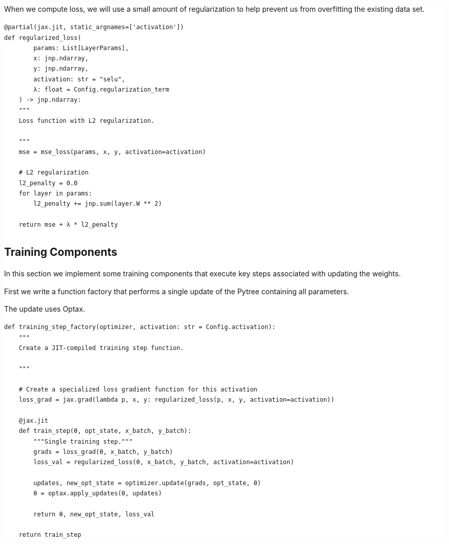 When we compute loss, we will use a small amount of regularization to help prevent us from overfitting the existing data set.

```{code-cell} ipython3
@partial(jax.jit, static_argnames=['activation'])
def regularized_loss(
        params: List[LayerParams], 
        x: jnp.ndarray, 
        y: jnp.ndarray, 
        activation: str = "selu",
        λ: float = Config.regularization_term
    ) -> jnp.ndarray:
    """
    Loss function with L2 regularization.

    """
    mse = mse_loss(params, x, y, activation=activation)
    
    # L2 regularization
    l2_penalty = 0.0
    for layer in params:
        l2_penalty += jnp.sum(layer.W ** 2)
    
    return mse + λ * l2_penalty
```

## Training Components

In this section we implement some training components that execute key steps
associated with updating the weights.

First we write a function factory that performs a single update of the Pytree
containing all parameters.

The update uses Optax.

```{code-cell} ipython3
def training_step_factory(optimizer, activation: str = Config.activation):
    """
    Create a JIT-compiled training step function.

    """
    
    # Create a specialized loss gradient function for this activation
    loss_grad = jax.grad(lambda p, x, y: regularized_loss(p, x, y, activation=activation))
    
    @jax.jit
    def train_step(θ, opt_state, x_batch, y_batch):
        """Single training step."""
        grads = loss_grad(θ, x_batch, y_batch)
        loss_val = regularized_loss(θ, x_batch, y_batch, activation=activation)
        
        updates, new_opt_state = optimizer.update(grads, opt_state, θ)
        θ = optax.apply_updates(θ, updates)
        
        return θ, new_opt_state, loss_val
    
    return train_step
```
